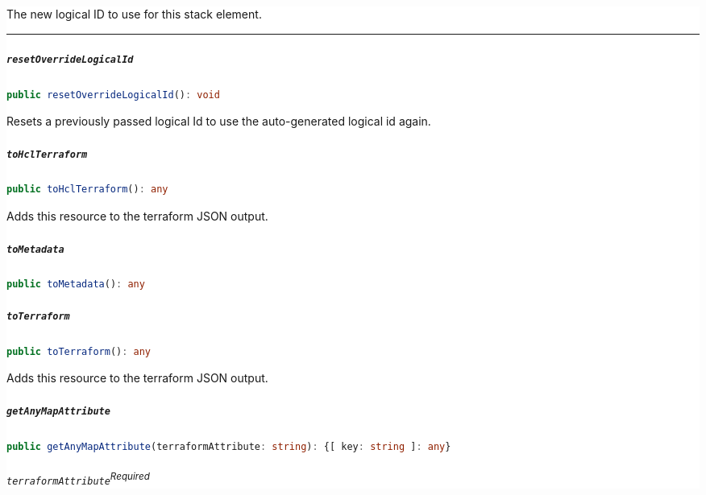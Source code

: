 The new logical ID to use for this stack element.

---

##### `resetOverrideLogicalId` <a name="resetOverrideLogicalId" id="rhizo-co-terraform-provider-oci.dataOciDataSafeTargetDatabasePeerTargetDatabases.DataOciDataSafeTargetDatabasePeerTargetDatabasesA.resetOverrideLogicalId"></a>

```typescript
public resetOverrideLogicalId(): void
```

Resets a previously passed logical Id to use the auto-generated logical id again.

##### `toHclTerraform` <a name="toHclTerraform" id="rhizo-co-terraform-provider-oci.dataOciDataSafeTargetDatabasePeerTargetDatabases.DataOciDataSafeTargetDatabasePeerTargetDatabasesA.toHclTerraform"></a>

```typescript
public toHclTerraform(): any
```

Adds this resource to the terraform JSON output.

##### `toMetadata` <a name="toMetadata" id="rhizo-co-terraform-provider-oci.dataOciDataSafeTargetDatabasePeerTargetDatabases.DataOciDataSafeTargetDatabasePeerTargetDatabasesA.toMetadata"></a>

```typescript
public toMetadata(): any
```

##### `toTerraform` <a name="toTerraform" id="rhizo-co-terraform-provider-oci.dataOciDataSafeTargetDatabasePeerTargetDatabases.DataOciDataSafeTargetDatabasePeerTargetDatabasesA.toTerraform"></a>

```typescript
public toTerraform(): any
```

Adds this resource to the terraform JSON output.

##### `getAnyMapAttribute` <a name="getAnyMapAttribute" id="rhizo-co-terraform-provider-oci.dataOciDataSafeTargetDatabasePeerTargetDatabases.DataOciDataSafeTargetDatabasePeerTargetDatabasesA.getAnyMapAttribute"></a>

```typescript
public getAnyMapAttribute(terraformAttribute: string): {[ key: string ]: any}
```

###### `terraformAttribute`<sup>Required</sup> <a name="terraformAttribute" id="rhizo-co-terraform-provider-oci.dataOciDataSafeTargetDatabasePeerTargetDatabases.DataOciDataSafeTargetDatabasePeerTargetDatabasesA.getAnyMapAttribute.parameter.terraformAttribute"></a>
